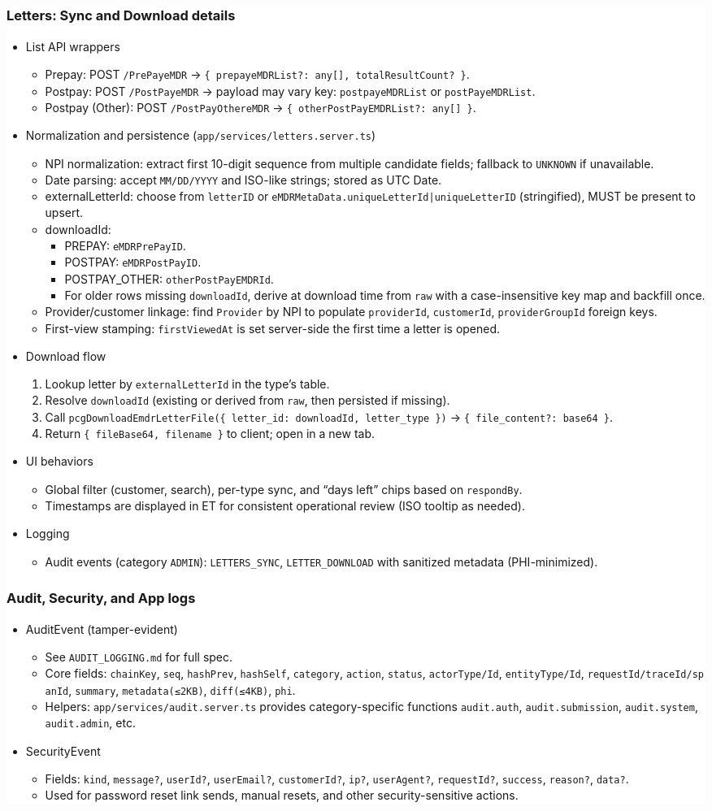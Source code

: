 
### Letters: Sync and Download details

- List API wrappers
  - Prepay: POST `/PrePayeMDR` → `{ prepayeMDRList?: any[], totalResultCount? }`.
  - Postpay: POST `/PostPayeMDR` → payload may vary key: `postpayeMDRList` or `postPayeMDRList`.
  - Postpay (Other): POST `/PostPayOthereMDR` → `{ otherPostPayEMDRList?: any[] }`.

- Normalization and persistence (`app/services/letters.server.ts`)
  - NPI normalization: extract first 10-digit sequence from multiple candidate fields; fallback to `UNKNOWN` if unavailable.
  - Date parsing: accept `MM/DD/YYYY` and ISO-like strings; stored as UTC Date.
  - externalLetterId: choose from `letterID` or `eMDRMetaData.uniqueLetterId|uniqueLetterID` (stringified), MUST be present to upsert.
  - downloadId:
    - PREPAY: `eMDRPrePayID`.
    - POSTPAY: `eMDRPostPayID`.
    - POSTPAY_OTHER: `otherPostPayEMDRId`.
    - For older rows missing `downloadId`, derive at download time from `raw` with a case-insensitive key map and backfill once.
  - Provider/customer linkage: find `Provider` by NPI to populate `providerId`, `customerId`, `providerGroupId` foreign keys.
  - First-view stamping: `firstViewedAt` is set server-side the first time a letter is opened.

- Download flow
  1. Lookup letter by `externalLetterId` in the type’s table.
  2. Resolve `downloadId` (existing or derived from `raw`, then persisted if missing).
  3. Call `pcgDownloadEmdrLetterFile({ letter_id: downloadId, letter_type })` → `{ file_content?: base64 }`.
  4. Return `{ fileBase64, filename }` to client; open in a new tab.

- UI behaviors
  - Global filter (customer, search), per-type sync, and “days left” chips based on `respondBy`.
  - Timestamps are displayed in ET for consistent operational review (ISO tooltip as needed).

- Logging
  - Audit events (category `ADMIN`): `LETTERS_SYNC`, `LETTER_DOWNLOAD` with sanitized metadata (PHI-minimized).


### Audit, Security, and App logs

- AuditEvent (tamper-evident)
  - See `AUDIT_LOGGING.md` for full spec.
  - Core fields: `chainKey`, `seq`, `hashPrev`, `hashSelf`, `category`, `action`, `status`, `actorType/Id`, `entityType/Id`, `requestId/traceId/spanId`, `summary`, `metadata(≤2KB)`, `diff(≤4KB)`, `phi`.
  - Helpers: `app/services/audit.server.ts` provides category-specific functions `audit.auth`, `audit.submission`, `audit.system`, `audit.admin`, etc.

- SecurityEvent
  - Fields: `kind`, `message?`, `userId?`, `userEmail?`, `customerId?`, `ip?`, `userAgent?`, `requestId?`, `success`, `reason?`, `data?`.
  - Used for password reset link sends, manual resets, and other security-sensitive actions.
